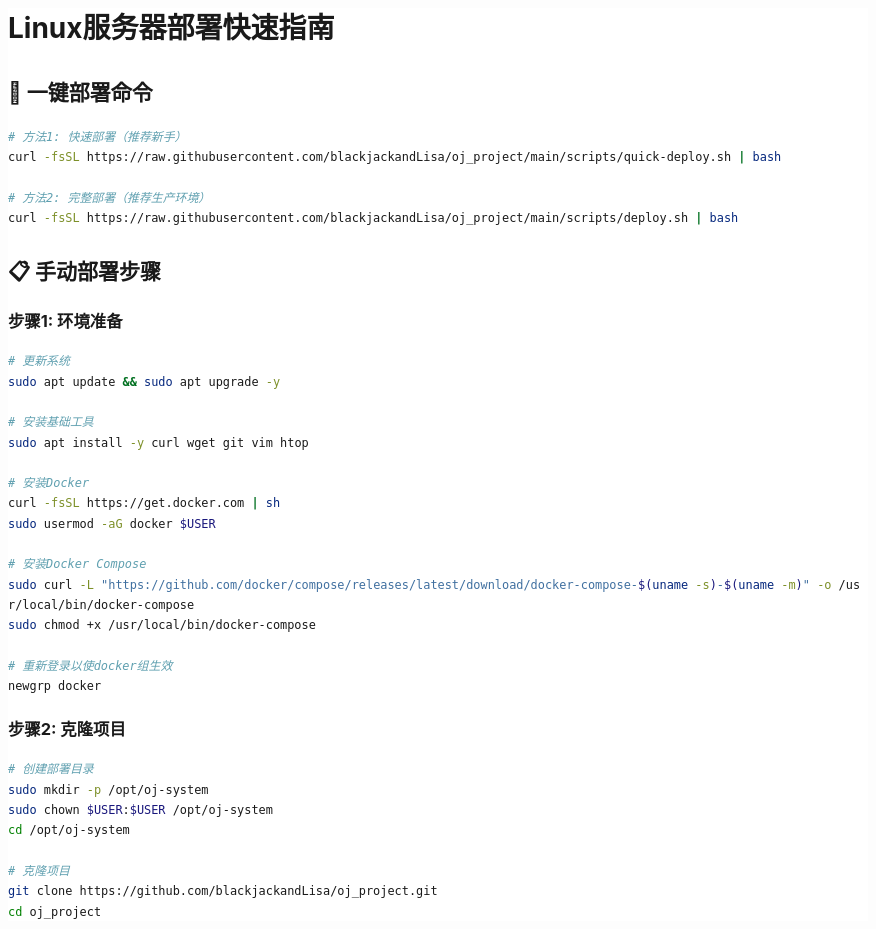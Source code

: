 # Linux服务器部署快速指南

## 🚀 一键部署命令

```bash
# 方法1: 快速部署（推荐新手）
curl -fsSL https://raw.githubusercontent.com/blackjackandLisa/oj_project/main/scripts/quick-deploy.sh | bash

# 方法2: 完整部署（推荐生产环境）
curl -fsSL https://raw.githubusercontent.com/blackjackandLisa/oj_project/main/scripts/deploy.sh | bash
```

## 📋 手动部署步骤

### 步骤1: 环境准备

```bash
# 更新系统
sudo apt update && sudo apt upgrade -y

# 安装基础工具
sudo apt install -y curl wget git vim htop

# 安装Docker
curl -fsSL https://get.docker.com | sh
sudo usermod -aG docker $USER

# 安装Docker Compose
sudo curl -L "https://github.com/docker/compose/releases/latest/download/docker-compose-$(uname -s)-$(uname -m)" -o /usr/local/bin/docker-compose
sudo chmod +x /usr/local/bin/docker-compose

# 重新登录以使docker组生效
newgrp docker
```

### 步骤2: 克隆项目

```bash
# 创建部署目录
sudo mkdir -p /opt/oj-system
sudo chown $USER:$USER /opt/oj-system
cd /opt/oj-system

# 克隆项目
git clone https://github.com/blackjackandLisa/oj_project.git
cd oj_project
```
